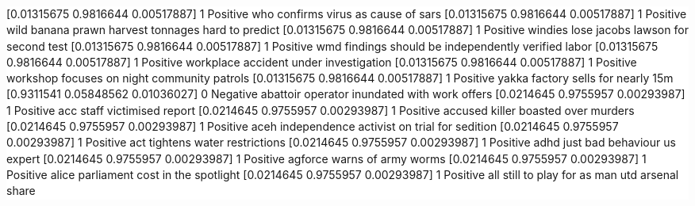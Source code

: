 [0.01315675 0.9816644  0.00517887]
1
Positive
who confirms virus as cause of sars
[0.01315675 0.9816644  0.00517887]
1
Positive
wild banana prawn harvest tonnages hard to predict
[0.01315675 0.9816644  0.00517887]
1
Positive
windies lose jacobs lawson for second test
[0.01315675 0.9816644  0.00517887]
1
Positive
wmd findings should be independently verified labor
[0.01315675 0.9816644  0.00517887]
1
Positive
workplace accident under investigation
[0.01315675 0.9816644  0.00517887]
1
Positive
workshop focuses on night community patrols
[0.01315675 0.9816644  0.00517887]
1
Positive
yakka factory sells for nearly 15m
[0.9311541  0.05848562 0.01036027]
0
Negative
abattoir operator inundated with work offers
[0.0214645  0.9755957  0.00293987]
1
Positive
acc staff victimised report
[0.0214645  0.9755957  0.00293987]
1
Positive
accused killer boasted over murders
[0.0214645  0.9755957  0.00293987]
1
Positive
aceh independence activist on trial for sedition
[0.0214645  0.9755957  0.00293987]
1
Positive
act tightens water restrictions
[0.0214645  0.9755957  0.00293987]
1
Positive
adhd just bad behaviour us expert
[0.0214645  0.9755957  0.00293987]
1
Positive
agforce warns of army worms
[0.0214645  0.9755957  0.00293987]
1
Positive
alice parliament cost in the spotlight
[0.0214645  0.9755957  0.00293987]
1
Positive
all still to play for as man utd arsenal share